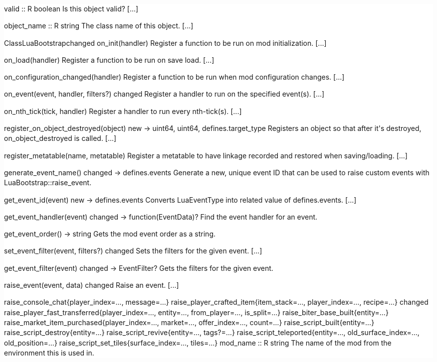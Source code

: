 valid	:: R boolean
Is this object valid? [...]

object_name	:: R string
The class name of this object. [...]

ClassLuaBootstrapchanged
on_init(handler)
Register a function to be run on mod initialization. [...]

on_load(handler)
Register a function to be run on save load. [...]

on_configuration_changed(handler)
Register a function to be run when mod configuration changes. [...]

on_event(event, handler, filters?) changed
Register a handler to run on the specified event(s). [...]

on_nth_tick(tick, handler)
Register a handler to run every nth-tick(s). [...]

register_on_object_destroyed(object) new	→ uint64, uint64, defines.target_type
Registers an object so that after it's destroyed, on_object_destroyed is called. [...]

register_metatable(name, metatable)
Register a metatable to have linkage recorded and restored when saving/loading. [...]

generate_event_name() changed	→ defines.events
Generate a new, unique event ID that can be used to raise custom events with LuaBootstrap::raise_event.

get_event_id(event) new	→ defines.events
Converts LuaEventType into related value of defines.events. [...]

get_event_handler(event) changed	→ function(EventData)?
Find the event handler for an event.

get_event_order()	→ string
Gets the mod event order as a string.

set_event_filter(event, filters?) changed
Sets the filters for the given event. [...]

get_event_filter(event) changed	→ EventFilter?
Gets the filters for the given event.

raise_event(event, data) changed
Raise an event. [...]

raise_console_chat{player_index=…, message=…}
raise_player_crafted_item{item_stack=…, player_index=…, recipe=…} changed
raise_player_fast_transferred{player_index=…, entity=…, from_player=…, is_split=…}
raise_biter_base_built{entity=…}
raise_market_item_purchased{player_index=…, market=…, offer_index=…, count=…}
raise_script_built{entity=…}
raise_script_destroy{entity=…}
raise_script_revive{entity=…, tags?=…}
raise_script_teleported{entity=…, old_surface_index=…, old_position=…}
raise_script_set_tiles{surface_index=…, tiles=…}
mod_name	:: R string
The name of the mod from the environment this is used in.
